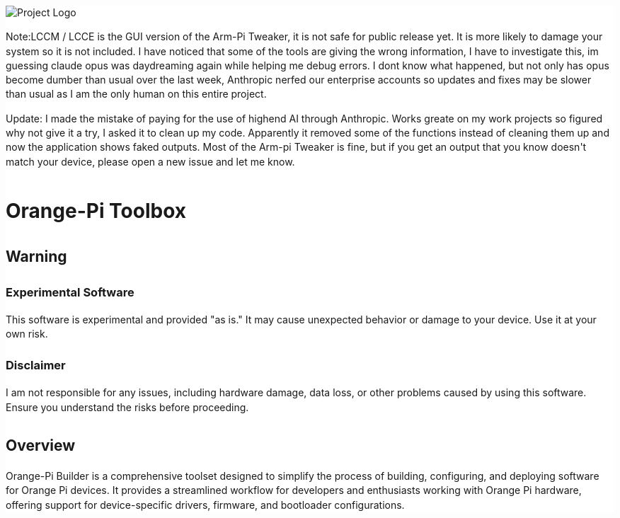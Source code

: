 








![Project Logo](https://i.ibb.co/JWFvNqMw/markup-1000003508.jpg)



























Note:LCCM / LCCE is the GUI version of the Arm-Pi Tweaker, it is not safe for public release yet. It is more likely to damage your system so it is not included. I have noticed that some of the tools are giving the wrong information, I have to investigate this, im guessing claude opus was daydreaming again while helping me debug errors. I dont know what happened, but not only has opus become dumber than usual over the last week, Anthropic nerfed our enterprise accounts so updates and fixes may be slower than usual as I am the only human on this entire project.

Update: I made the mistake of paying for the use of highend AI through Anthropic. Works greate on my work projects so figured why not give it a try, I asked it to clean up my code. Apparently it removed some of the functions instead of cleaning them up and now the application shows faked outputs. Most of the Arm-pi Tweaker is fine, but if you get an output that you know doesn't match your device, please open a new issue and let me know.

# Orange-Pi Toolbox

## Warning

### Experimental Software
This software is experimental and provided "as is." It may cause unexpected behavior or damage to your device. Use it at your own risk.

### Disclaimer
I am not responsible for any issues, including hardware damage, data loss, or other problems caused by using this software. Ensure you understand the risks before proceeding.

## Overview
Orange-Pi Builder is a comprehensive toolset designed to simplify the process of building, configuring, and deploying software for Orange Pi devices. It provides a streamlined workflow for developers and enthusiasts working with Orange Pi hardware, offering support for device-specific drivers, firmware, and bootloader configurations.
